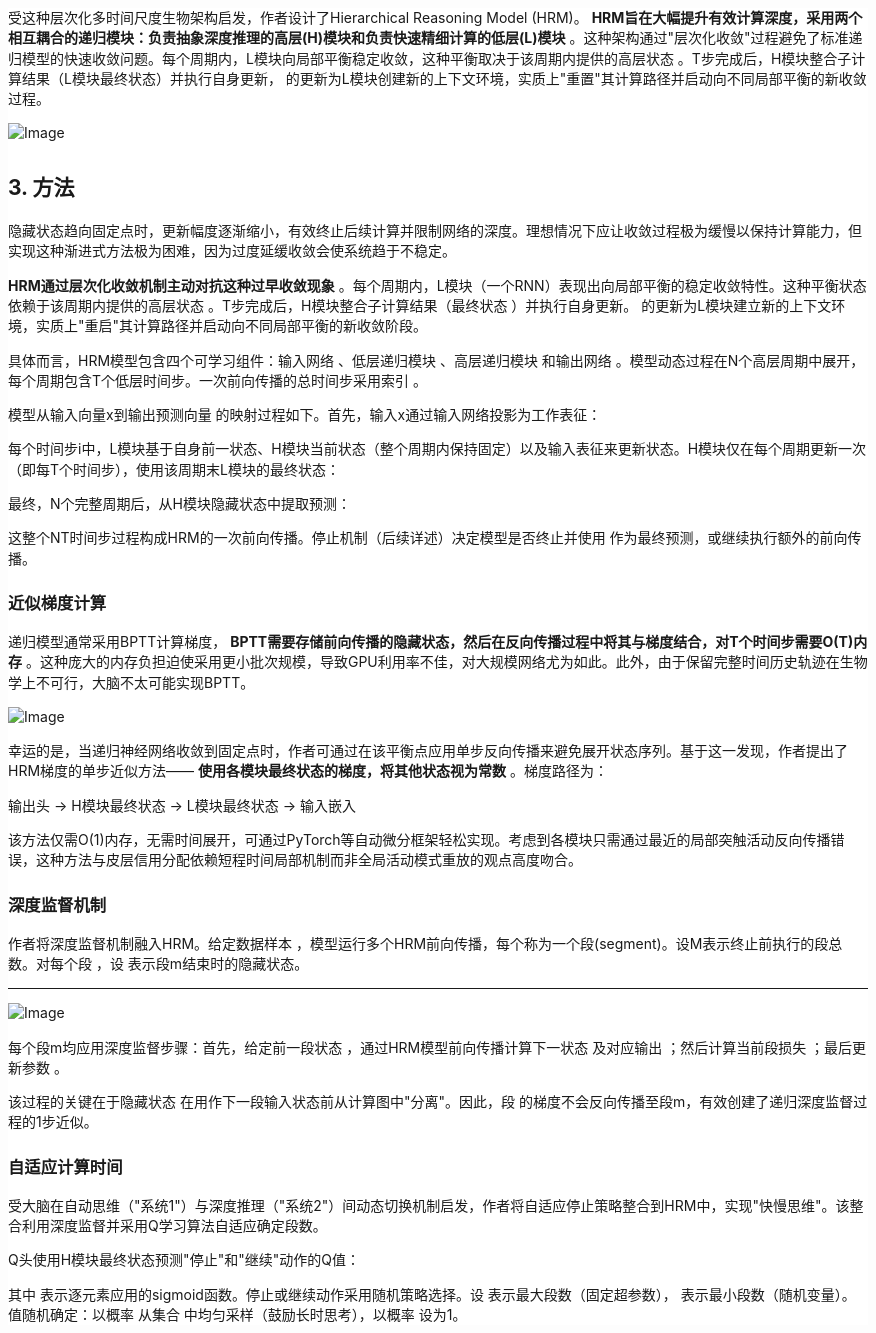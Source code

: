 受这种层次化多时间尺度生物架构启发，作者设计了Hierarchical Reasoning Model (HRM)。 **HRM旨在大幅提升有效计算深度，采用两个相互耦合的递归模块：负责抽象深度推理的高层(H)模块和负责快速精细计算的低层(L)模块** 。这种架构通过"层次化收敛"过程避免了标准递归模型的快速收敛问题。每个周期内，L模块向局部平衡稳定收敛，这种平衡取决于该周期内提供的高层状态 。T步完成后，H模块整合子计算结果（L模块最终状态）并执行自身更新， 的更新为L模块创建新的上下文环境，实质上"重置"其计算路径并启动向不同局部平衡的新收敛过程。

![Image](https://mp.weixin.qq.com/s/www.w3.org/2000/svg'%20xmlns:xlink='http://www.w3.org/1999/xlink'%3E%3Ctitle%3E%3C/title%3E%3Cg%20stroke='none'%20stroke-width='1'%20fill='none'%20fill-rule='evenodd'%20fill-opacity='0'%3E%3Cg%20transform='translate(-249.000000,%20-126.000000)'%20fill='%23FFFFFF'%3E%3Crect%20x='249'%20y='126'%20width='1'%20height='1'%3E%3C/rect%3E%3C/g%3E%3C/g%3E%3C/svg%3E)

## 3\. 方法

隐藏状态趋向固定点时，更新幅度逐渐缩小，有效终止后续计算并限制网络的深度。理想情况下应让收敛过程极为缓慢以保持计算能力，但实现这种渐进式方法极为困难，因为过度延缓收敛会使系统趋于不稳定。

**HRM通过层次化收敛机制主动对抗这种过早收敛现象** 。每个周期内，L模块（一个RNN）表现出向局部平衡的稳定收敛特性。这种平衡状态依赖于该周期内提供的高层状态 。T步完成后，H模块整合子计算结果（最终状态 ）并执行自身更新。 的更新为L模块建立新的上下文环境，实质上"重启"其计算路径并启动向不同局部平衡的新收敛阶段。

具体而言，HRM模型包含四个可学习组件：输入网络 、低层递归模块 、高层递归模块 和输出网络 。模型动态过程在N个高层周期中展开，每个周期包含T个低层时间步。一次前向传播的总时间步采用索引 。

模型从输入向量x到输出预测向量 的映射过程如下。首先，输入x通过输入网络投影为工作表征：

每个时间步i中，L模块基于自身前一状态、H模块当前状态（整个周期内保持固定）以及输入表征来更新状态。H模块仅在每个周期更新一次（即每T个时间步），使用该周期末L模块的最终状态：

最终，N个完整周期后，从H模块隐藏状态中提取预测：

这整个NT时间步过程构成HRM的一次前向传播。停止机制（后续详述）决定模型是否终止并使用 作为最终预测，或继续执行额外的前向传播。

### 近似梯度计算

递归模型通常采用BPTT计算梯度， **BPTT需要存储前向传播的隐藏状态，然后在反向传播过程中将其与梯度结合，对T个时间步需要O(T)内存** 。这种庞大的内存负担迫使采用更小批次规模，导致GPU利用率不佳，对大规模网络尤为如此。此外，由于保留完整时间历史轨迹在生物学上不可行，大脑不太可能实现BPTT。

![Image](https://mp.weixin.qq.com/s/www.w3.org/2000/svg'%20xmlns:xlink='http://www.w3.org/1999/xlink'%3E%3Ctitle%3E%3C/title%3E%3Cg%20stroke='none'%20stroke-width='1'%20fill='none'%20fill-rule='evenodd'%20fill-opacity='0'%3E%3Cg%20transform='translate(-249.000000,%20-126.000000)'%20fill='%23FFFFFF'%3E%3Crect%20x='249'%20y='126'%20width='1'%20height='1'%3E%3C/rect%3E%3C/g%3E%3C/g%3E%3C/svg%3E)

幸运的是，当递归神经网络收敛到固定点时，作者可通过在该平衡点应用单步反向传播来避免展开状态序列。基于这一发现，作者提出了HRM梯度的单步近似方法—— **使用各模块最终状态的梯度，将其他状态视为常数** 。梯度路径为：

输出头 → H模块最终状态 → L模块最终状态 → 输入嵌入

该方法仅需O(1)内存，无需时间展开，可通过PyTorch等自动微分框架轻松实现。考虑到各模块只需通过最近的局部突触活动反向传播错误，这种方法与皮层信用分配依赖短程时间局部机制而非全局活动模式重放的观点高度吻合。

### 深度监督机制

作者将深度监督机制融入HRM。给定数据样本 ，模型运行多个HRM前向传播，每个称为一个段(segment)。设M表示终止前执行的段总数。对每个段 ，设 表示段m结束时的隐藏状态。

---

![Image](https://mp.weixin.qq.com/s/www.w3.org/2000/svg'%20xmlns:xlink='http://www.w3.org/1999/xlink'%3E%3Ctitle%3E%3C/title%3E%3Cg%20stroke='none'%20stroke-width='1'%20fill='none'%20fill-rule='evenodd'%20fill-opacity='0'%3E%3Cg%20transform='translate(-249.000000,%20-126.000000)'%20fill='%23FFFFFF'%3E%3Crect%20x='249'%20y='126'%20width='1'%20height='1'%3E%3C/rect%3E%3C/g%3E%3C/g%3E%3C/svg%3E)

每个段m均应用深度监督步骤：首先，给定前一段状态 ，通过HRM模型前向传播计算下一状态 及对应输出 ；然后计算当前段损失 ；最后更新参数 。

该过程的关键在于隐藏状态 在用作下一段输入状态前从计算图中"分离"。因此，段 的梯度不会反向传播至段m，有效创建了递归深度监督过程的1步近似。

### 自适应计算时间

受大脑在自动思维（"系统1"）与深度推理（"系统2"）间动态切换机制启发，作者将自适应停止策略整合到HRM中，实现"快慢思维"。该整合利用深度监督并采用Q学习算法自适应确定段数。

Q头使用H模块最终状态预测"停止"和"继续"动作的Q值：

其中 表示逐元素应用的sigmoid函数。停止或继续动作采用随机策略选择。设 表示最大段数（固定超参数）， 表示最小段数（随机变量）。 值随机确定：以概率 从集合 中均匀采样（鼓励长时思考），以概率 设为1。
